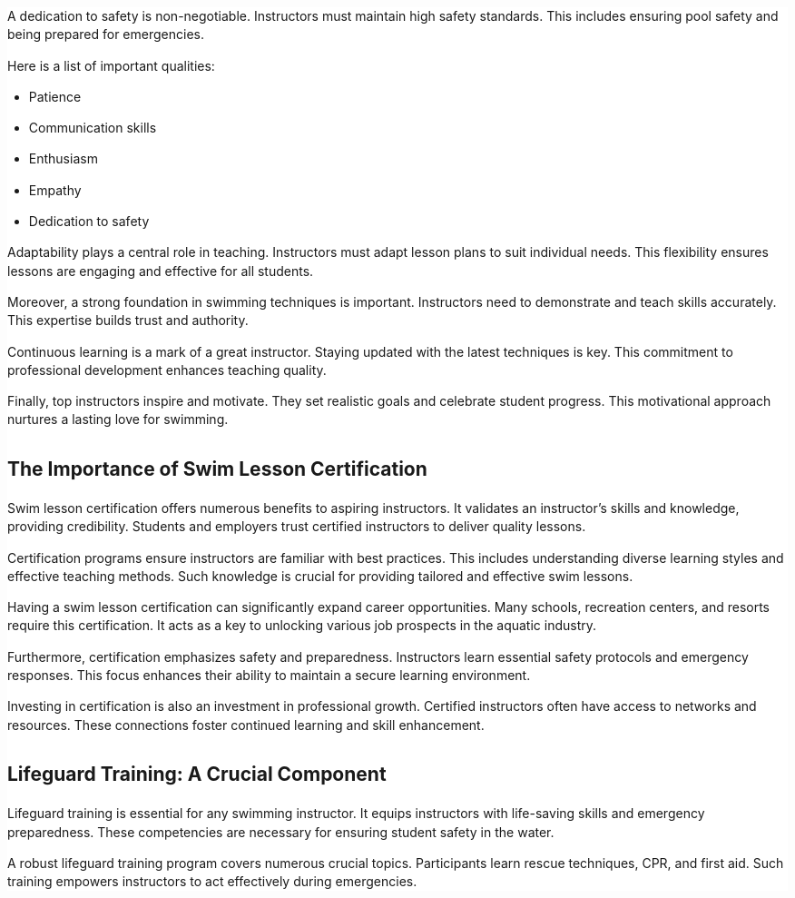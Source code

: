 A dedication to safety is non-negotiable. Instructors must maintain high safety standards. This includes ensuring pool safety and being prepared for emergencies.

Here is a list of important qualities:

*   Patience

*   Communication skills

*   Enthusiasm

*   Empathy

*   Dedication to safety

Adaptability plays a central role in teaching. Instructors must adapt lesson plans to suit individual needs. This flexibility ensures lessons are engaging and effective for all students.

Moreover, a strong foundation in swimming techniques is important. Instructors need to demonstrate and teach skills accurately. This expertise builds trust and authority.

Continuous learning is a mark of a great instructor. Staying updated with the latest techniques is key. This commitment to professional development enhances teaching quality.

Finally, top instructors inspire and motivate. They set realistic goals and celebrate student progress. This motivational approach nurtures a lasting love for swimming.

## The Importance of Swim Lesson Certification

Swim lesson certification offers numerous benefits to aspiring instructors. It validates an instructor’s skills and knowledge, providing credibility. Students and employers trust certified instructors to deliver quality lessons.

Certification programs ensure instructors are familiar with best practices. This includes understanding diverse learning styles and effective teaching methods. Such knowledge is crucial for providing tailored and effective swim lessons.

Having a swim lesson certification can significantly expand career opportunities. Many schools, recreation centers, and resorts require this certification. It acts as a key to unlocking various job prospects in the aquatic industry.

Furthermore, certification emphasizes safety and preparedness. Instructors learn essential safety protocols and emergency responses. This focus enhances their ability to maintain a secure learning environment.

Investing in certification is also an investment in professional growth. Certified instructors often have access to networks and resources. These connections foster continued learning and skill enhancement.

## Lifeguard Training: A Crucial Component

Lifeguard training is essential for any swimming instructor. It equips instructors with life-saving skills and emergency preparedness. These competencies are necessary for ensuring student safety in the water.

A robust lifeguard training program covers numerous crucial topics. Participants learn rescue techniques, CPR, and first aid. Such training empowers instructors to act effectively during emergencies.
